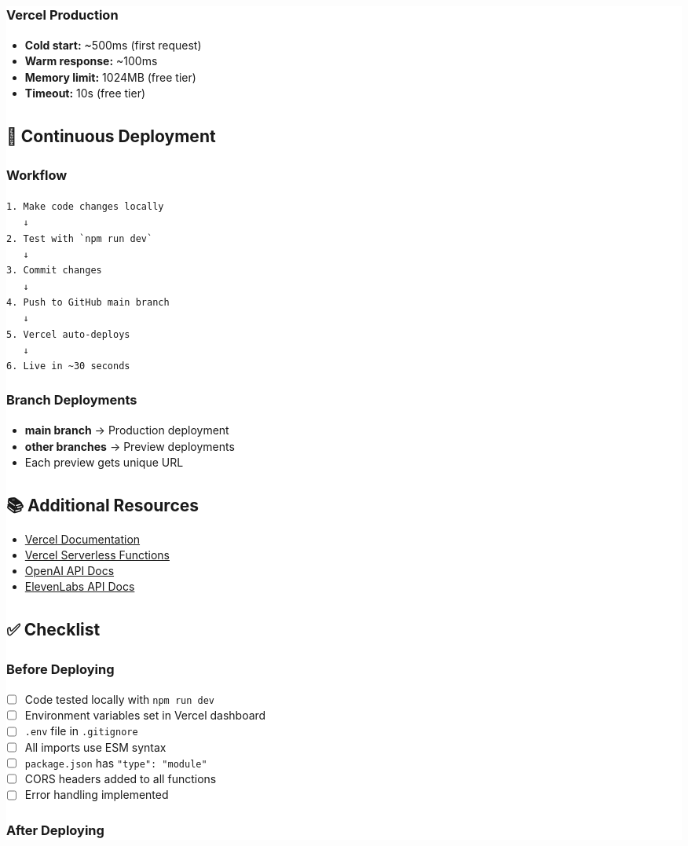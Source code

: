 ### Vercel Production
- **Cold start:** ~500ms (first request)
- **Warm response:** ~100ms
- **Memory limit:** 1024MB (free tier)
- **Timeout:** 10s (free tier)

## 🔄 Continuous Deployment

### Workflow

```
1. Make code changes locally
   ↓
2. Test with `npm run dev`
   ↓
3. Commit changes
   ↓
4. Push to GitHub main branch
   ↓
5. Vercel auto-deploys
   ↓
6. Live in ~30 seconds
```

### Branch Deployments

- **main branch** → Production deployment
- **other branches** → Preview deployments
- Each preview gets unique URL

## 📚 Additional Resources

- [Vercel Documentation](https://vercel.com/docs)
- [Vercel Serverless Functions](https://vercel.com/docs/functions)
- [OpenAI API Docs](https://platform.openai.com/docs)
- [ElevenLabs API Docs](https://elevenlabs.io/docs)

## ✅ Checklist

### Before Deploying

- [ ] Code tested locally with `npm run dev`
- [ ] Environment variables set in Vercel dashboard
- [ ] `.env` file in `.gitignore`
- [ ] All imports use ESM syntax
- [ ] `package.json` has `"type": "module"`
- [ ] CORS headers added to all functions
- [ ] Error handling implemented

### After Deploying
